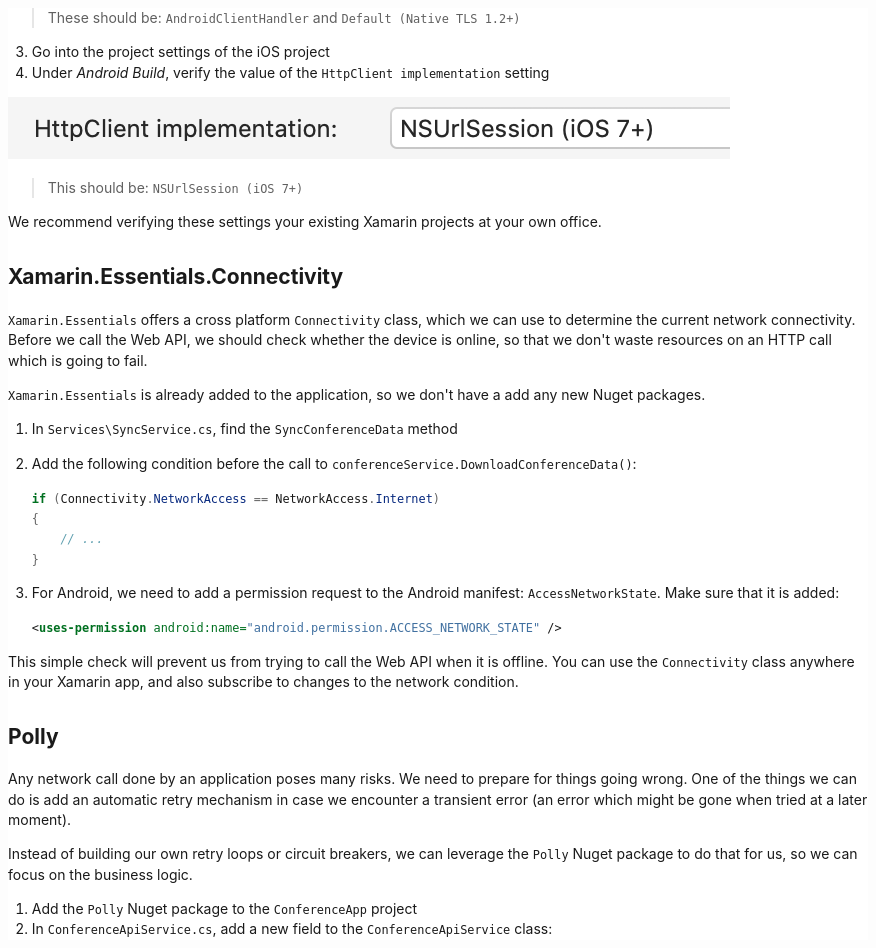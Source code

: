 >These should be: `AndroidClientHandler` and `Default (Native TLS 1.2+)`

3. Go into the project settings of the iOS project
4. Under _Android Build_, verify the value of the `HttpClient implementation` setting

![ios http client settings](screenshots/ios_http_settings.png)

>This should be: `NSUrlSession (iOS 7+)`

We recommend verifying these settings your existing Xamarin projects at your own office.

## <a nane="3"></a> Xamarin.Essentials.Connectivity

`Xamarin.Essentials` offers a cross platform `Connectivity` class, which we can use to determine the current network connectivity. Before we call the Web API, we should check whether the device is online, so that we don't waste resources on an HTTP call which is going to fail.

`Xamarin.Essentials` is already added to the application, so we don't have a add any new Nuget packages.

1. In `Services\SyncService.cs`, find the `SyncConferenceData` method
2. Add the following condition before the call to `conferenceService.DownloadConferenceData()`:

    ```csharp
    if (Connectivity.NetworkAccess == NetworkAccess.Internet)
    {
        // ...
    }
    ```

3. For Android, we need to add a permission request to the Android manifest: `AccessNetworkState`. Make sure that it is added:

    ```xml
	<uses-permission android:name="android.permission.ACCESS_NETWORK_STATE" />
    ```

This simple check will prevent us from trying to call the Web API when it is offline. You can use the `Connectivity` class anywhere in your Xamarin app, and also subscribe to changes to the network condition.

## <a nane="4"></a> Polly

Any network call done by an application poses many risks. We need to prepare for things going wrong. One of the things we can do is add an automatic retry mechanism in case we encounter a transient error (an error which might be gone when tried at a later moment).

Instead of building our own retry loops or circuit breakers, we can leverage the `Polly` Nuget package to do that for us, so we can focus on the business logic.

1. Add the `Polly` Nuget package to the `ConferenceApp` project
2. In `ConferenceApiService.cs`, add a new field to the `ConferenceApiService` class:
